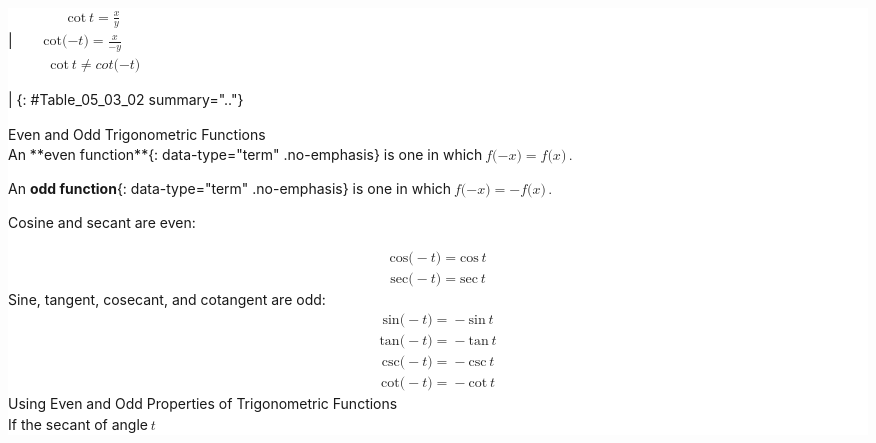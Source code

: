  | <math xmlns="http://www.w3.org/1998/Math/MathML"> <mrow> <mtable columnalign="left"> <mtr columnalign="left"> <mtd columnalign="left"> <mrow> <mtext> </mtext><mtext> </mtext><mtext> </mtext><mtext> </mtext><mtext> </mtext><mtext> </mtext><mtext> </mtext><mtext> </mtext><mtext> </mtext><mi>cot</mi><mtext> </mtext><mi>t</mi><mo>=</mo><mfrac> <mi>x</mi> <mi>y</mi> </mfrac> </mrow> </mtd> </mtr> <mtr columnalign="left"> <mtd columnalign="left"> <mrow> <mtext> </mtext><mi>cot</mi><mo stretchy="false">(</mo><mi>−</mi><mi>t</mi><mo stretchy="false">)</mo><mo>=</mo><mfrac> <mi>x</mi> <mrow> <mi>−</mi><mi>y</mi> </mrow> </mfrac> </mrow> </mtd> </mtr> <mtr columnalign="left"> <mtd columnalign="left"> <mrow> <mtext> </mtext><mtext> </mtext><mtext> </mtext><mtext> </mtext><mtext> </mtext><mtext> </mtext><mtext> </mtext><mtext> </mtext><mtext> </mtext><mtext> </mtext><mi>cot</mi><mtext> </mtext><mi>t</mi><mo>≠</mo><mi>c</mi><mi>o</mi><mi>t</mi><mo stretchy="false">(</mo><mi>−</mi><mi>t</mi><mo stretchy="false">)</mo> </mrow> </mtd> </mtr> </mtable> </mrow> </math>

 |
{: #Table_05_03_02 summary=".."}

<div data-type="note" data-has-label="true" data-label="A General Note" markdown="1">
<div data-type="title">
Even and Odd Trigonometric Functions
</div>
An **even function**{: data-type="term" .no-emphasis} is one in which<math xmlns="http://www.w3.org/1998/Math/MathML"> <mrow> <mtext> </mtext><mi>f</mi><mo stretchy="false">(</mo><mi>−</mi><mi>x</mi><mo stretchy="false">)</mo><mo>=</mo><mi>f</mi><mo stretchy="false">(</mo><mi>x</mi><mo stretchy="false">)</mo><mo>.</mo> </mrow> </math>

An **odd function**{: data-type="term" .no-emphasis} is one in which<math xmlns="http://www.w3.org/1998/Math/MathML"> <mrow> <mtext> </mtext><mi>f</mi><mo stretchy="false">(</mo><mi>−</mi><mi>x</mi><mo stretchy="false">)</mo><mo>=</mo><mi>−</mi><mi>f</mi><mo stretchy="false">(</mo><mi>x</mi><mo stretchy="false">)</mo><mo>.</mo></mrow> </math>

Cosine and secant are even:

<div data-type="equation" id="eip-762" class="unnumbered" data-label="">
<math xmlns="http://www.w3.org/1998/Math/MathML" display="block"> <mrow> <mtable columnalign="left"> <mtr columnalign="left"> <mtd columnalign="left"> <mrow> <mi>cos</mi><mo stretchy="false">(</mo><mo>−</mo><mi>t</mi><mo stretchy="false">)</mo><mo>=</mo><mtext>cos</mtext><mtext> </mtext><mi>t</mi> </mrow> </mtd> </mtr> <mtr columnalign="left"> <mtd columnalign="left"> <mrow> <mi>sec</mi><mo stretchy="false">(</mo><mo>−</mo><mi>t</mi><mo stretchy="false">)</mo><mo>=</mo><mi>sec</mi><mtext> </mtext><mi>t</mi> </mrow> </mtd> </mtr> </mtable> </mrow> </math>
</div>
Sine, tangent, cosecant, and cotangent are odd:

<div data-type="equation" id="eip-526" class="unnumbered" data-label="">
<math xmlns="http://www.w3.org/1998/Math/MathML" display="block"> <mrow> <mtable columnalign="left"> <mtr columnalign="left"> <mtd columnalign="left"> <mrow> <mi>sin</mi><mo stretchy="false">(</mo><mo>−</mo><mi>t</mi><mo stretchy="false">)</mo><mo>=</mo><mo>−</mo><mi>sin</mi><mtext> </mtext><mi>t</mi> </mrow> </mtd> </mtr> <mtr columnalign="left"> <mtd columnalign="left"> <mrow> <mi>tan</mi><mo stretchy="false">(</mo><mo>−</mo><mi>t</mi><mo stretchy="false">)</mo><mo>=</mo><mo>−</mo><mi>tan</mi><mtext> </mtext><mi>t</mi> </mrow> </mtd> </mtr> <mtr columnalign="left"> <mtd columnalign="left"> <mrow> <mi>csc</mi><mo stretchy="false">(</mo><mo>−</mo><mi>t</mi><mo stretchy="false">)</mo><mo>=</mo><mo>−</mo><mi>csc</mi><mtext> </mtext><mi>t</mi> </mrow> </mtd> </mtr> <mtr columnalign="left"> <mtd columnalign="left"> <mrow> <mi>cot</mi><mo stretchy="false">(</mo><mo>−</mo><mi>t</mi><mo stretchy="false">)</mo><mo>=</mo><mo>−</mo><mi>cot</mi><mtext> </mtext><mi>t</mi> </mrow> </mtd> </mtr> </mtable> </mrow> </math>
</div>
</div>

<div data-type="example" id="Example_05_03_04">
<div data-type="exercise">
<div data-type="problem" markdown="1">
<div data-type="title">
Using Even and Odd Properties of Trigonometric Functions
</div>
If the secant of angle<math xmlns="http://www.w3.org/1998/Math/MathML"> <mrow> <mtext> </mtext><mi>t</mi><mtext> </mtext></mrow> </math>
